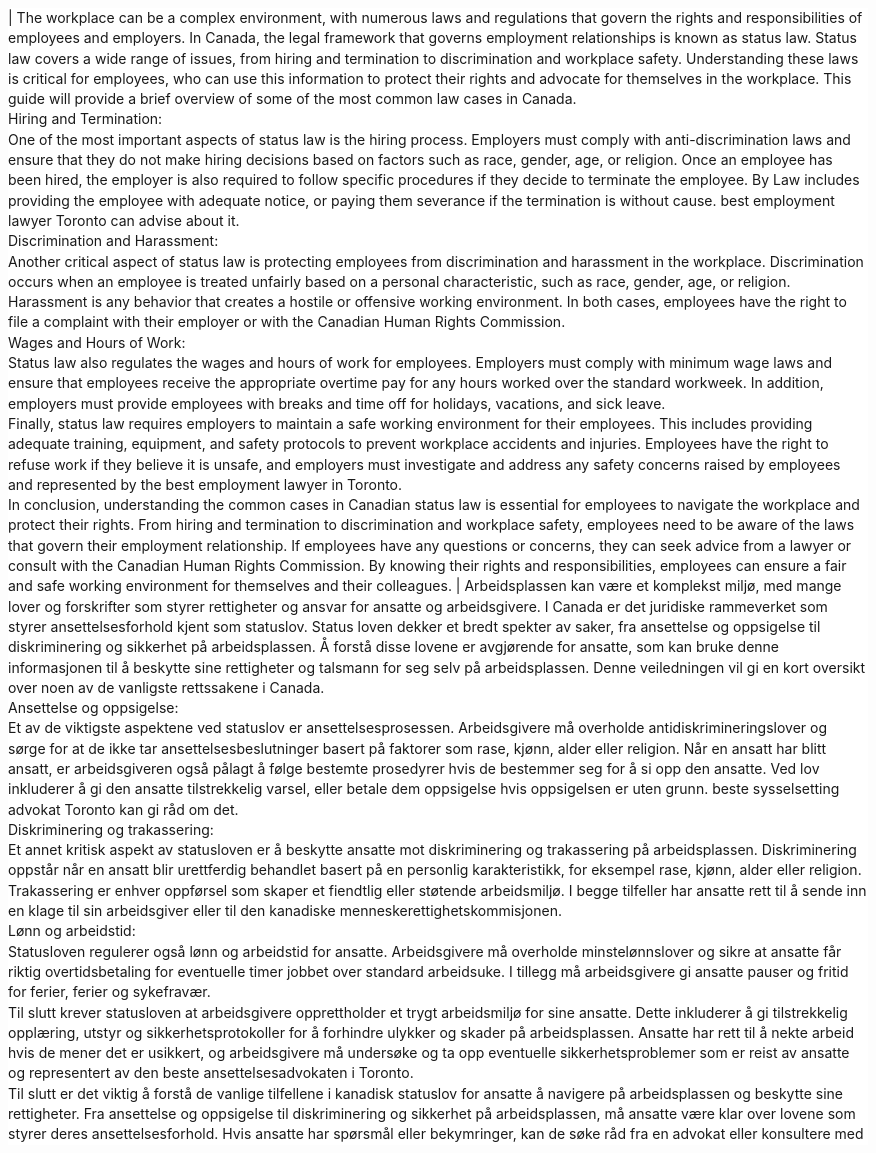 | The workplace can be a complex environment, with numerous laws and regulations that govern the rights and responsibilities of employees and employers. In Canada, the legal framework that governs employment relationships is known as status law. Status law covers a wide range of issues, from hiring and termination to discrimination and workplace safety. Understanding these laws is critical for employees, who can use this information to protect their rights and advocate for themselves in the workplace. This guide will provide a brief overview of some of the most common law cases in Canada.<br/>Hiring and Termination:<br/>One of the most important aspects of status law is the hiring process. Employers must comply with anti-discrimination laws and ensure that they do not make hiring decisions based on factors such as race, gender, age, or religion. Once an employee has been hired, the employer is also required to follow specific procedures if they decide to terminate the employee. By Law includes providing the employee with adequate notice, or paying them severance if the termination is without cause. best employment lawyer Toronto can advise about it.<br/>Discrimination and Harassment:<br/>Another critical aspect of status law is protecting employees from discrimination and harassment in the workplace. Discrimination occurs when an employee is treated unfairly based on a personal characteristic, such as race, gender, age, or religion. Harassment is any behavior that creates a hostile or offensive working environment. In both cases, employees have the right to file a complaint with their employer or with the Canadian Human Rights Commission.<br/>Wages and Hours of Work:<br/>Status law also regulates the wages and hours of work for employees. Employers must comply with minimum wage laws and ensure that employees receive the appropriate overtime pay for any hours worked over the standard workweek. In addition, employers must provide employees with breaks and time off for holidays, vacations, and sick leave.<br/>Finally, status law requires employers to maintain a safe working environment for their employees. This includes providing adequate training, equipment, and safety protocols to prevent workplace accidents and injuries. Employees have the right to refuse work if they believe it is unsafe, and employers must investigate and address any safety concerns raised by employees and represented by the best employment lawyer in Toronto.<br/>In conclusion, understanding the common cases in Canadian status law is essential for employees to navigate the workplace and protect their rights. From hiring and termination to discrimination and workplace safety, employees need to be aware of the laws that govern their employment relationship. If employees have any questions or concerns, they can seek advice from a lawyer or consult with the Canadian Human Rights Commission. By knowing their rights and responsibilities, employees can ensure a fair and safe working environment for themselves and their colleagues. | Arbeidsplassen kan være et komplekst miljø, med mange lover og forskrifter som styrer rettigheter og ansvar for ansatte og arbeidsgivere. I Canada er det juridiske rammeverket som styrer ansettelsesforhold kjent som statuslov. Status loven dekker et bredt spekter av saker, fra ansettelse og oppsigelse til diskriminering og sikkerhet på arbeidsplassen. Å forstå disse lovene er avgjørende for ansatte, som kan bruke denne informasjonen til å beskytte sine rettigheter og talsmann for seg selv på arbeidsplassen. Denne veiledningen vil gi en kort oversikt over noen av de vanligste rettssakene i Canada.<br/>Ansettelse og oppsigelse:<br/>Et av de viktigste aspektene ved statuslov er ansettelsesprosessen. Arbeidsgivere må overholde antidiskrimineringslover og sørge for at de ikke tar ansettelsesbeslutninger basert på faktorer som rase, kjønn, alder eller religion. Når en ansatt har blitt ansatt, er arbeidsgiveren også pålagt å følge bestemte prosedyrer hvis de bestemmer seg for å si opp den ansatte. Ved lov inkluderer å gi den ansatte tilstrekkelig varsel, eller betale dem oppsigelse hvis oppsigelsen er uten grunn. beste sysselsetting advokat Toronto kan gi råd om det.<br/>Diskriminering og trakassering:<br/>Et annet kritisk aspekt av statusloven er å beskytte ansatte mot diskriminering og trakassering på arbeidsplassen. Diskriminering oppstår når en ansatt blir urettferdig behandlet basert på en personlig karakteristikk, for eksempel rase, kjønn, alder eller religion. Trakassering er enhver oppførsel som skaper et fiendtlig eller støtende arbeidsmiljø. I begge tilfeller har ansatte rett til å sende inn en klage til sin arbeidsgiver eller til den kanadiske menneskerettighetskommisjonen.<br/>Lønn og arbeidstid:<br/>Statusloven regulerer også lønn og arbeidstid for ansatte. Arbeidsgivere må overholde minstelønnslover og sikre at ansatte får riktig overtidsbetaling for eventuelle timer jobbet over standard arbeidsuke. I tillegg må arbeidsgivere gi ansatte pauser og fritid for ferier, ferier og sykefravær.<br/>Til slutt krever statusloven at arbeidsgivere opprettholder et trygt arbeidsmiljø for sine ansatte. Dette inkluderer å gi tilstrekkelig opplæring, utstyr og sikkerhetsprotokoller for å forhindre ulykker og skader på arbeidsplassen. Ansatte har rett til å nekte arbeid hvis de mener det er usikkert, og arbeidsgivere må undersøke og ta opp eventuelle sikkerhetsproblemer som er reist av ansatte og representert av den beste ansettelsesadvokaten i Toronto.<br/>Til slutt er det viktig å forstå de vanlige tilfellene i kanadisk statuslov for ansatte å navigere på arbeidsplassen og beskytte sine rettigheter. Fra ansettelse og oppsigelse til diskriminering og sikkerhet på arbeidsplassen, må ansatte være klar over lovene som styrer deres ansettelsesforhold. Hvis ansatte har spørsmål eller bekymringer, kan de søke råd fra en advokat eller konsultere med